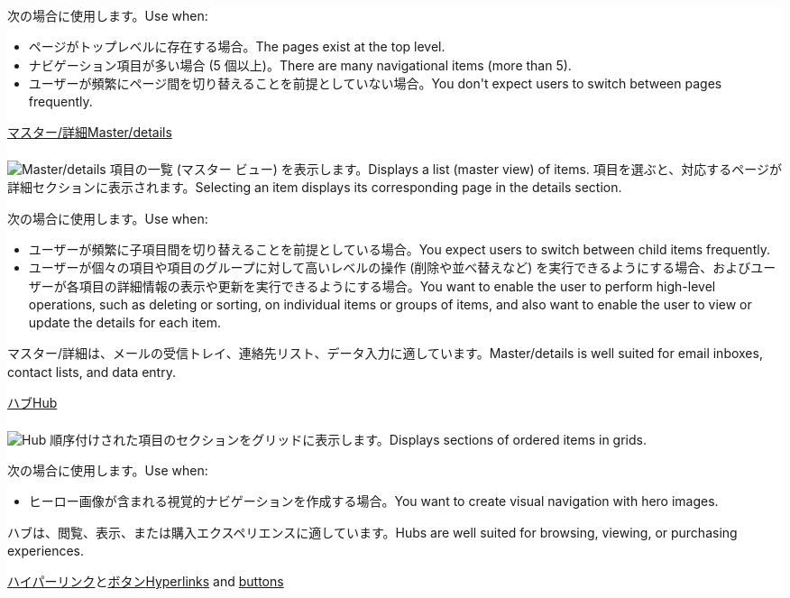 <p><span data-ttu-id="a7502-195">次の場合に使用します。</span><span class="sxs-lookup"><span data-stu-id="a7502-195">Use when:</span></span></p>
<ul>
<li><span data-ttu-id="a7502-196">ページがトップレベルに存在する場合。</span><span class="sxs-lookup"><span data-stu-id="a7502-196">The pages exist at the top level.</span></span></li>
<li><span data-ttu-id="a7502-197">ナビゲーション項目が多い場合 (5 個以上)。</span><span class="sxs-lookup"><span data-stu-id="a7502-197">There are many navigational items (more than 5).</span></span></li>
<li><span data-ttu-id="a7502-198">ユーザーが頻繁にページ間を切り替えることを前提としていない場合。</span><span class="sxs-lookup"><span data-stu-id="a7502-198">You don't expect users to switch between pages frequently.</span></span></li>

</ul></td>
</tr>
<tr>
<td><a href="../controls-and-patterns/master-details.md"><span data-ttu-id="a7502-199">マスター/詳細</span><span class="sxs-lookup"><span data-stu-id="a7502-199">Master/details</span></span></a><br/><br/>
<img src="images/higsecone-masterdetail-thumb.png" alt="Master/details" /></td>
<td><span data-ttu-id="a7502-200">項目の一覧 (マスター ビュー) を表示します。</span><span class="sxs-lookup"><span data-stu-id="a7502-200">Displays a list (master view) of items.</span></span> <span data-ttu-id="a7502-201">項目を選ぶと、対応するページが詳細セクションに表示されます。</span><span class="sxs-lookup"><span data-stu-id="a7502-201">Selecting an item displays its corresponding page in the details section.</span></span>
<p><span data-ttu-id="a7502-202">次の場合に使用します。</span><span class="sxs-lookup"><span data-stu-id="a7502-202">Use when:</span></span></p>
<ul>
<li><span data-ttu-id="a7502-203">ユーザーが頻繁に子項目間を切り替えることを前提としている場合。</span><span class="sxs-lookup"><span data-stu-id="a7502-203">You expect users to switch between child items frequently.</span></span></li>
<li><span data-ttu-id="a7502-204">ユーザーが個々の項目や項目のグループに対して高いレベルの操作 (削除や並べ替えなど) を実行できるようにする場合、およびユーザーが各項目の詳細情報の表示や更新を実行できるようにする場合。</span><span class="sxs-lookup"><span data-stu-id="a7502-204">You want to enable the user to perform high-level operations, such as deleting or sorting, on individual items or groups of items, and also want to enable the user to view or update the details for each item.</span></span></li>
</ul>
<p><span data-ttu-id="a7502-205">マスター/詳細は、メールの受信トレイ、連絡先リスト、データ入力に適しています。</span><span class="sxs-lookup"><span data-stu-id="a7502-205">Master/details is well suited for email inboxes, contact lists, and data entry.</span></span></p>
</td>
<tr>
<td><a href="../controls-and-patterns/hub.md"><span data-ttu-id="a7502-206">ハブ</span><span class="sxs-lookup"><span data-stu-id="a7502-206">Hub</span></span></a><br/><br/>
<img src="images/hub.png" alt="Hub" /></td>
<td> <span data-ttu-id="a7502-207">順序付けされた項目のセクションをグリッドに表示します。</span><span class="sxs-lookup"><span data-stu-id="a7502-207">Displays sections of ordered items in grids.</span></span> 
<p><span data-ttu-id="a7502-208">次の場合に使用します。</span><span class="sxs-lookup"><span data-stu-id="a7502-208">Use when:</span></span></p>
<ul>
<li><span data-ttu-id="a7502-209">ヒーロー画像が含まれる視覚的ナビゲーションを作成する場合。</span><span class="sxs-lookup"><span data-stu-id="a7502-209">You want to create visual navigation with hero images.</span></span></li>
</ul>
<p><span data-ttu-id="a7502-210">ハブは、閲覧、表示、または購入エクスペリエンスに適しています。</span><span class="sxs-lookup"><span data-stu-id="a7502-210">Hubs are well suited for browsing, viewing, or purchasing experiences.</span></span></p>
</td>
</tr>
<tr>
<td><span data-ttu-id="a7502-211"><a href="../controls-and-patterns/hyperlinks.md">ハイパーリンク</a>と<a href="../controls-and-patterns/buttons.md">ボタン</a></span><span class="sxs-lookup"><span data-stu-id="a7502-211"><a href="../controls-and-patterns/hyperlinks.md">Hyperlinks</a> and <a href="../controls-and-patterns/buttons.md">buttons</a></span></span></td>